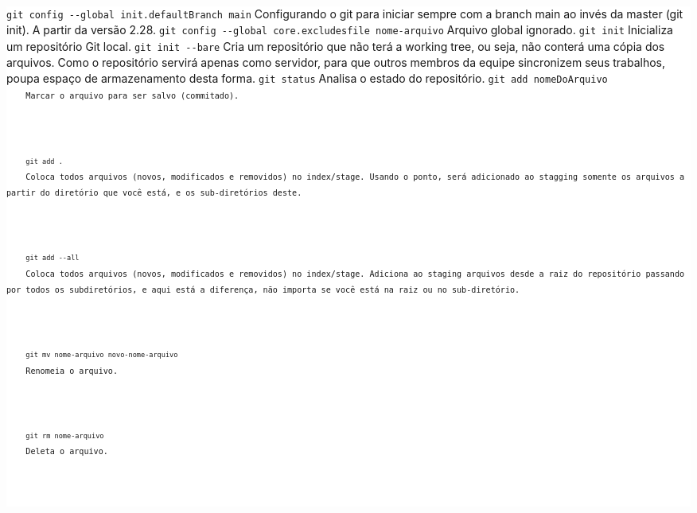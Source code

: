   <tr>
    <td><code>git config --global init.defaultBranch main</code></td>
    <td>Configurando o git para iniciar sempre com a branch main ao invés da master (git init). A partir da versão 2.28.</td>
  </tr>

   <tr>
    <td><code>git config --global core.excludesfile nome-arquivo</code></td>
    <td>Arquivo global ignorado.</td>
  </tr>
  
  <tr>
    <td><code>git init</code></td>
    <td>Inicializa um repositório Git local.</td>
  </tr>
  
  <tr>
    <td><code>git init --bare</code></td>
    <td>Cria um repositório que não terá a working tree, ou seja, não conterá uma cópia dos arquivos. Como o repositório servirá apenas como servidor, para que outros membros da equipe sincronizem seus trabalhos, poupa espaço de armazenamento desta forma.</td>
  </tr>
  
  <tr>
    <td><code>git status</code></td>
    <td>Analisa o estado do repositório.</td>
  </tr>
  
  <tr>
    <td><code>git add nomeDoArquivo<code></td>
    <td>Marcar o arquivo para ser salvo (commitado).</td>
  </tr>
  
  <tr>
    <td><code>git add .</code></td>
    <td>Coloca todos arquivos (novos, modificados e removidos) no index/stage. Usando o ponto, será adicionado ao stagging somente os arquivos a partir do diretório que você está, e os sub-diretórios deste.</td>
  </tr>
  
  <tr>
    <td><code>git add --all</code></td>
    <td>Coloca todos arquivos (novos, modificados e removidos) no index/stage. Adiciona ao staging arquivos desde a raiz do repositório passando por todos os subdiretórios, e aqui está a diferença, não importa se você está na raiz ou no sub-diretório.</td>
  </tr>

  <tr>
    <td><code>git mv nome-arquivo novo-nome-arquivo</code></td>
    <td>Renomeia o arquivo.</td>
  </tr>
  
  <tr>
    <td><code>git rm nome-arquivo</code></td>
    <td>Deleta o arquivo.</td>
  </tr>
